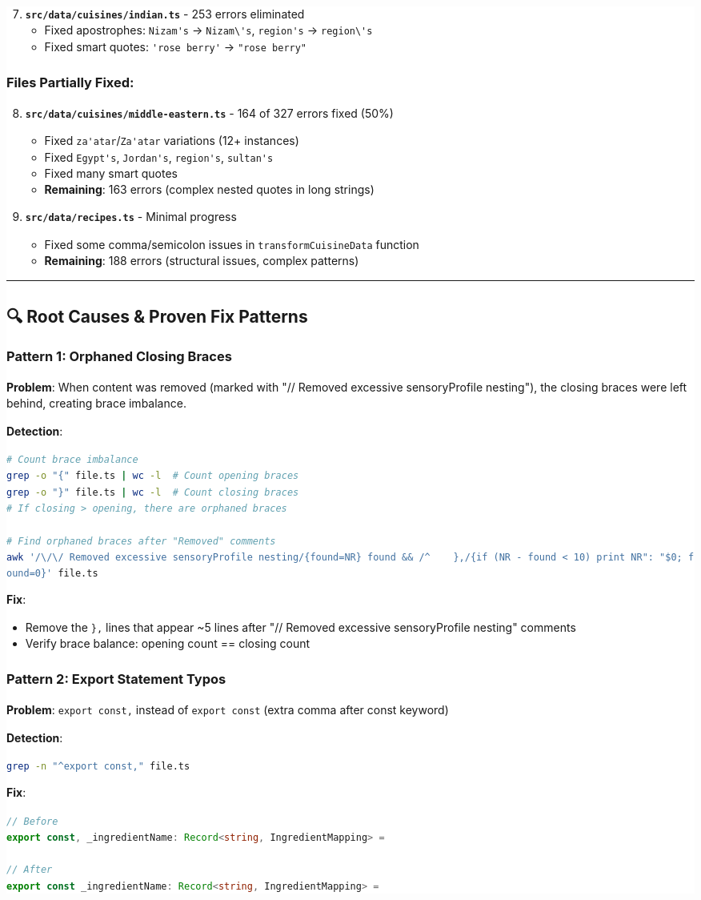 7. **`src/data/cuisines/indian.ts`** - 253 errors eliminated
   - Fixed apostrophes: `Nizam's` → `Nizam\'s`, `region's` → `region\'s`
   - Fixed smart quotes: `'rose berry'` → `"rose berry"`

### Files Partially Fixed:

8. **`src/data/cuisines/middle-eastern.ts`** - 164 of 327 errors fixed (50%)
   - Fixed `za'atar`/`Za'atar` variations (12+ instances)
   - Fixed `Egypt's`, `Jordan's`, `region's`, `sultan's`
   - Fixed many smart quotes
   - **Remaining**: 163 errors (complex nested quotes in long strings)

9. **`src/data/recipes.ts`** - Minimal progress
   - Fixed some comma/semicolon issues in `transformCuisineData` function
   - **Remaining**: 188 errors (structural issues, complex patterns)

---

## 🔍 Root Causes & Proven Fix Patterns

### Pattern 1: Orphaned Closing Braces
**Problem**: When content was removed (marked with "// Removed excessive sensoryProfile nesting"), the closing braces were left behind, creating brace imbalance.

**Detection**:
```bash
# Count brace imbalance
grep -o "{" file.ts | wc -l  # Count opening braces
grep -o "}" file.ts | wc -l  # Count closing braces
# If closing > opening, there are orphaned braces

# Find orphaned braces after "Removed" comments
awk '/\/\/ Removed excessive sensoryProfile nesting/{found=NR} found && /^    },/{if (NR - found < 10) print NR": "$0; found=0}' file.ts
```

**Fix**:
- Remove the `},` lines that appear ~5 lines after "// Removed excessive sensoryProfile nesting" comments
- Verify brace balance: opening count == closing count

### Pattern 2: Export Statement Typos
**Problem**: `export const,` instead of `export const` (extra comma after const keyword)

**Detection**:
```bash
grep -n "^export const," file.ts
```

**Fix**:
```typescript
// Before
export const, _ingredientName: Record<string, IngredientMapping> =

// After
export const _ingredientName: Record<string, IngredientMapping> =
```
